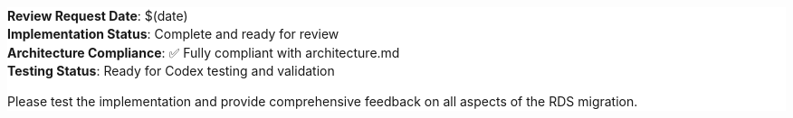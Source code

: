 
**Review Request Date**: $(date)  
**Implementation Status**: Complete and ready for review  
**Architecture Compliance**: ✅ Fully compliant with architecture.md  
**Testing Status**: Ready for Codex testing and validation

Please test the implementation and provide comprehensive feedback on all aspects of the RDS migration.